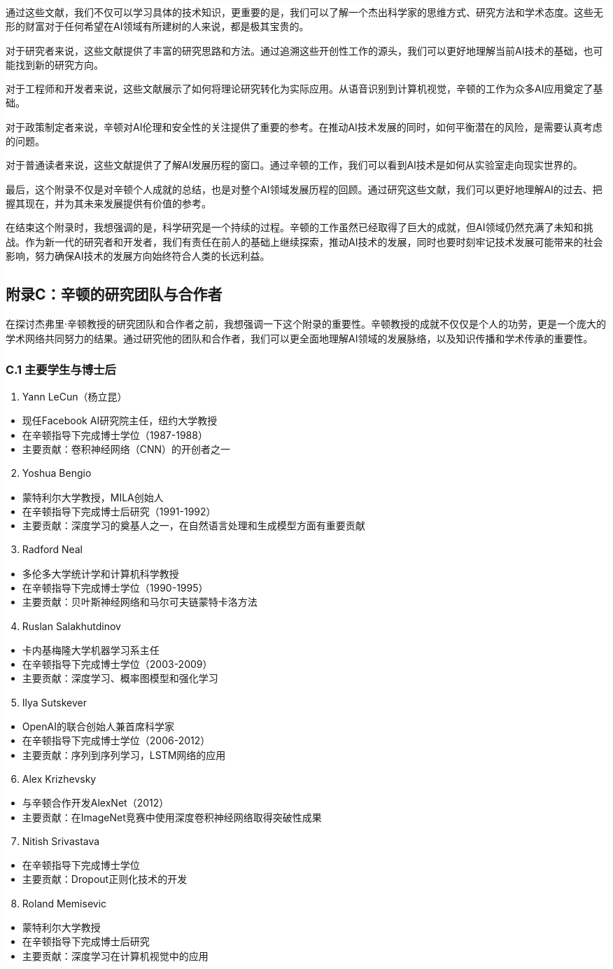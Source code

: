 通过这些文献，我们不仅可以学习具体的技术知识，更重要的是，我们可以了解一个杰出科学家的思维方式、研究方法和学术态度。这些无形的财富对于任何希望在AI领域有所建树的人来说，都是极其宝贵的。

对于研究者来说，这些文献提供了丰富的研究思路和方法。通过追溯这些开创性工作的源头，我们可以更好地理解当前AI技术的基础，也可能找到新的研究方向。

对于工程师和开发者来说，这些文献展示了如何将理论研究转化为实际应用。从语音识别到计算机视觉，辛顿的工作为众多AI应用奠定了基础。

对于政策制定者来说，辛顿对AI伦理和安全性的关注提供了重要的参考。在推动AI技术发展的同时，如何平衡潜在的风险，是需要认真考虑的问题。

对于普通读者来说，这些文献提供了了解AI发展历程的窗口。通过辛顿的工作，我们可以看到AI技术是如何从实验室走向现实世界的。

最后，这个附录不仅是对辛顿个人成就的总结，也是对整个AI领域发展历程的回顾。通过研究这些文献，我们可以更好地理解AI的过去、把握其现在，并为其未来发展提供有价值的参考。

在结束这个附录时，我想强调的是，科学研究是一个持续的过程。辛顿的工作虽然已经取得了巨大的成就，但AI领域仍然充满了未知和挑战。作为新一代的研究者和开发者，我们有责任在前人的基础上继续探索，推动AI技术的发展，同时也要时刻牢记技术发展可能带来的社会影响，努力确保AI技术的发展方向始终符合人类的长远利益。


## 附录C：辛顿的研究团队与合作者

在探讨杰弗里·辛顿教授的研究团队和合作者之前，我想强调一下这个附录的重要性。辛顿教授的成就不仅仅是个人的功劳，更是一个庞大的学术网络共同努力的结果。通过研究他的团队和合作者，我们可以更全面地理解AI领域的发展脉络，以及知识传播和学术传承的重要性。

### C.1 主要学生与博士后

1. Yann LeCun（杨立昆）
- 现任Facebook AI研究院主任，纽约大学教授
- 在辛顿指导下完成博士学位（1987-1988）
- 主要贡献：卷积神经网络（CNN）的开创者之一

2. Yoshua Bengio
- 蒙特利尔大学教授，MILA创始人
- 在辛顿指导下完成博士后研究（1991-1992）
- 主要贡献：深度学习的奠基人之一，在自然语言处理和生成模型方面有重要贡献

3. Radford Neal
- 多伦多大学统计学和计算机科学教授
- 在辛顿指导下完成博士学位（1990-1995）
- 主要贡献：贝叶斯神经网络和马尔可夫链蒙特卡洛方法

4. Ruslan Salakhutdinov
- 卡内基梅隆大学机器学习系主任
- 在辛顿指导下完成博士学位（2003-2009）
- 主要贡献：深度学习、概率图模型和强化学习

5. Ilya Sutskever
- OpenAI的联合创始人兼首席科学家
- 在辛顿指导下完成博士学位（2006-2012）
- 主要贡献：序列到序列学习，LSTM网络的应用

6. Alex Krizhevsky
- 与辛顿合作开发AlexNet（2012）
- 主要贡献：在ImageNet竞赛中使用深度卷积神经网络取得突破性成果

7. Nitish Srivastava
- 在辛顿指导下完成博士学位
- 主要贡献：Dropout正则化技术的开发

8. Roland Memisevic
- 蒙特利尔大学教授
- 在辛顿指导下完成博士后研究
- 主要贡献：深度学习在计算机视觉中的应用

